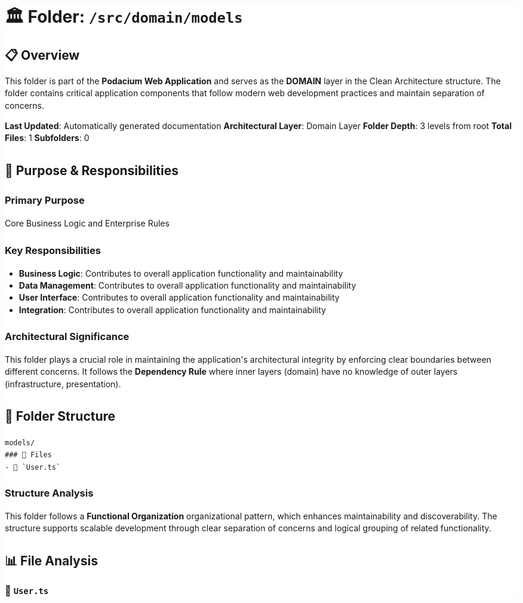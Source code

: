 # 🏛️ Folder: `/src/domain/models`

## 📋 Overview

This folder is part of the **Podacium Web Application** and serves as the **DOMAIN** layer in the Clean Architecture structure. The folder contains critical application components that follow modern web development practices and maintain separation of concerns.

**Last Updated**: Automatically generated documentation
**Architectural Layer**: Domain Layer
**Folder Depth**: 3 levels from root
**Total Files**: 1
**Subfolders**: 0

## 🎯 Purpose & Responsibilities

### Primary Purpose
Core Business Logic and Enterprise Rules

### Key Responsibilities
- **Business Logic**: Contributes to overall application functionality and maintainability
- **Data Management**: Contributes to overall application functionality and maintainability
- **User Interface**: Contributes to overall application functionality and maintainability
- **Integration**: Contributes to overall application functionality and maintainability

### Architectural Significance
This folder plays a crucial role in maintaining the application's architectural integrity by enforcing clear boundaries between different concerns. It follows the **Dependency Rule** where inner layers (domain) have no knowledge of outer layers (infrastructure, presentation).

## 📁 Folder Structure

```
models/
### 📄 Files
- 📄 `User.ts`
```

### Structure Analysis
This folder follows a **Functional Organization** organizational pattern, which enhances maintainability and discoverability. The structure supports scalable development through clear separation of concerns and logical grouping of related functionality.

## 📊 File Analysis

### 📄 `User.ts`

